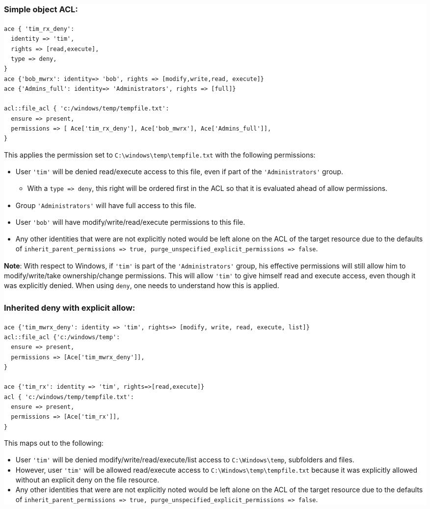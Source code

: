 ### Simple object ACL:

    ace { 'tim_rx_deny':
      identity => 'tim',
      rights => [read,execute],
      type => deny,
    }
    ace {'bob_mwrx': identity=> 'bob', rights => [modify,write,read, execute]}
    ace {'Admins_full': identity=> 'Administrators', rights => [full]}

    acl::file_acl { 'c:/windows/temp/tempfile.txt':
      ensure => present,
      permissions => [ Ace['tim_rx_deny'], Ace['bob_mwrx'], Ace['Admins_full']],
    }

This applies the permission set to `C:\windows\temp\tempfile.txt` with the following permissions:

 * User `'tim'` will be denied read/execute access to this file, even if part of the `'Administrators'` group.
    * With a `type => deny`, this right will be ordered first in the ACL so that it is evaluated ahead of allow permissions.
 * Group `'Administrators'` will have full access to this file.
 * User `'bob'` will have modify/write/read/execute permissions to this file.

 * Any other identities that were are not explicitly noted would be left alone on the ACL of the target resource due to the defaults of `inherit_parent_permissions => true, purge_unspecified_explicit_permissions => false`.

**Note**: With respect to Windows, if `'tim'` is part of the `'Administrators'` group, his effective permissions will still allow him to modify/write/take ownership/change permissions. This will allow `'tim'` to give himself read and execute access, even though it was explicitly denied. When using `deny`, one needs to understand how this is applied.

### Inherited deny with explicit allow:

    ace {'tim_mwrx_deny': identity => 'tim', rights=> [modify, write, read, execute, list]}
    acl::file_acl {'c:/windows/temp':
      ensure => present,
      permissions => [Ace['tim_mwrx_deny']],
    }

    ace {'tim_rx': identity => 'tim', rights=>[read,execute]}
    acl { 'c:/windows/temp/tempfile.txt':
      ensure => present,
      permissions => [Ace['tim_rx']],
    }

This maps out to the following:

 * User `'tim'` will be denied modify/write/read/execute/list access to `C:\Windows\temp`, subfolders and files.
 * However, user `'tim'` will be allowed read/execute access to `C:\Windows\temp\tempfile.txt` because it was explicitly allowed without an explicit deny on the file resource.
 * Any other identities that were are not explicitly noted would be left alone on the ACL of the target resource due to the defaults of `inherit_parent_permissions => true, purge_unspecified_explicit_permissions => false`.
